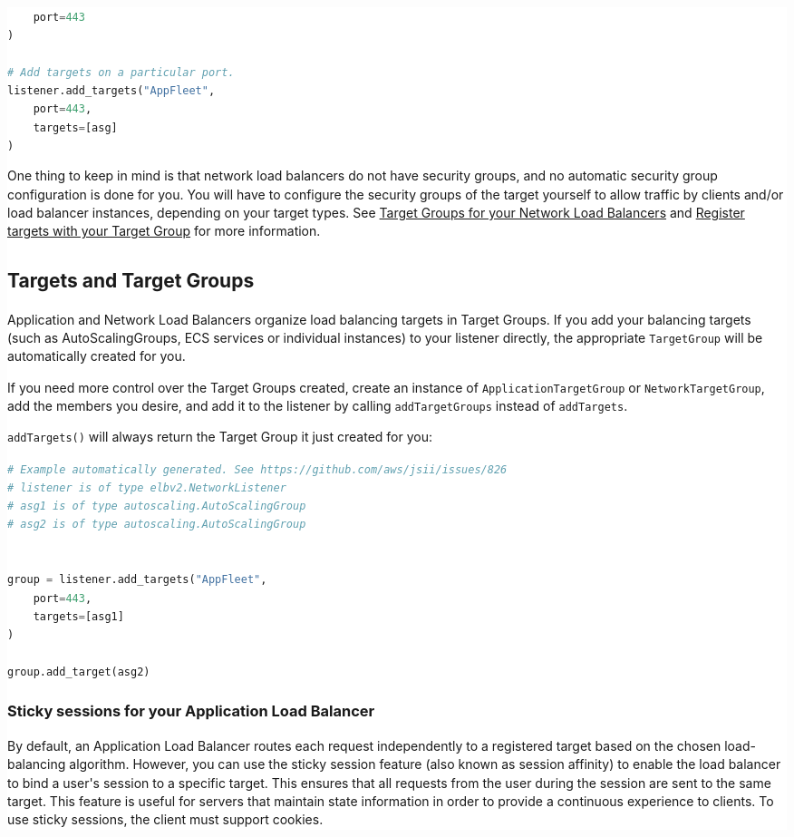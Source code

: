 ```python
    port=443
)

# Add targets on a particular port.
listener.add_targets("AppFleet",
    port=443,
    targets=[asg]
)
```

One thing to keep in mind is that network load balancers do not have security
groups, and no automatic security group configuration is done for you. You will
have to configure the security groups of the target yourself to allow traffic by
clients and/or load balancer instances, depending on your target types.  See
[Target Groups for your Network Load
Balancers](https://docs.aws.amazon.com/elasticloadbalancing/latest/network/load-balancer-target-groups.html)
and [Register targets with your Target
Group](https://docs.aws.amazon.com/elasticloadbalancing/latest/network/target-group-register-targets.html)
for more information.

## Targets and Target Groups

Application and Network Load Balancers organize load balancing targets in Target
Groups. If you add your balancing targets (such as AutoScalingGroups, ECS
services or individual instances) to your listener directly, the appropriate
`TargetGroup` will be automatically created for you.

If you need more control over the Target Groups created, create an instance of
`ApplicationTargetGroup` or `NetworkTargetGroup`, add the members you desire,
and add it to the listener by calling `addTargetGroups` instead of `addTargets`.

`addTargets()` will always return the Target Group it just created for you:

```python
# Example automatically generated. See https://github.com/aws/jsii/issues/826
# listener is of type elbv2.NetworkListener
# asg1 is of type autoscaling.AutoScalingGroup
# asg2 is of type autoscaling.AutoScalingGroup


group = listener.add_targets("AppFleet",
    port=443,
    targets=[asg1]
)

group.add_target(asg2)
```

### Sticky sessions for your Application Load Balancer

By default, an Application Load Balancer routes each request independently to a registered target based on the chosen load-balancing algorithm. However, you can use the sticky session feature (also known as session affinity) to enable the load balancer to bind a user's session to a specific target. This ensures that all requests from the user during the session are sent to the same target. This feature is useful for servers that maintain state information in order to provide a continuous experience to clients. To use sticky sessions, the client must support cookies.
